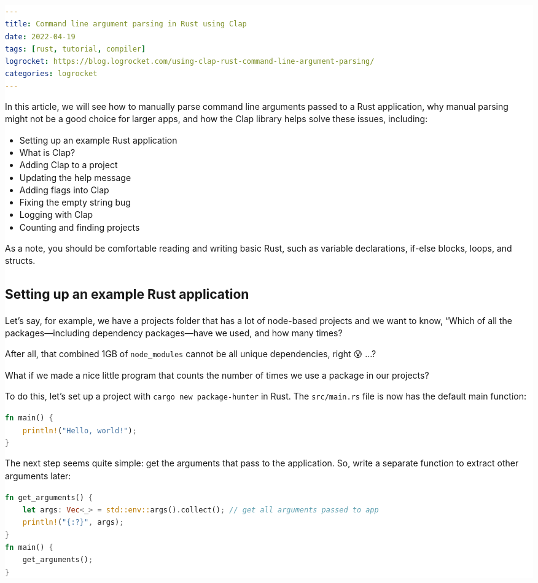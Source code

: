 ```yaml
---
title: Command line argument parsing in Rust using Clap
date: 2022-04-19
tags: [rust, tutorial, compiler]
logrocket: https://blog.logrocket.com/using-clap-rust-command-line-argument-parsing/
categories: logrocket
---
```


In this article, we will see how to manually parse command line arguments passed to a Rust application, why manual parsing might not be a good choice for larger apps, and how the Clap library helps solve these issues, including:


- Setting up an example Rust application
- What is Clap?
- Adding Clap to a project
- Updating the help message
- Adding flags into Clap
- Fixing the empty string bug
- Logging with Clap
- Counting and finding projects

As a note, you should be comfortable reading and writing basic Rust, such as variable declarations, if-else blocks, loops, and structs.

## Setting up an example Rust application

Let’s say, for example, we have a projects folder that has a lot of node-based projects and we want to know, “Which of all the packages—including dependency packages—have we used, and how many times? 

After all, that combined 1GB of `node_modules` cannot be all unique dependencies, right 😰 …?

What if we made a nice little program that counts the number of times we use a package in our projects? 

To do this, let’s set up a project with  `cargo new package-hunter` in Rust. The `src/main.rs` file is now has the default main function:

```rust
fn main() {
    println!("Hello, world!");
}
```

The next step seems quite simple: get the arguments that pass to the application. So, write a separate function to extract other arguments later:

```rust
fn get_arguments() {
    let args: Vec<_> = std::env::args().collect(); // get all arguments passed to app
    println!("{:?}", args);
}
fn main() {
    get_arguments();
}
```
